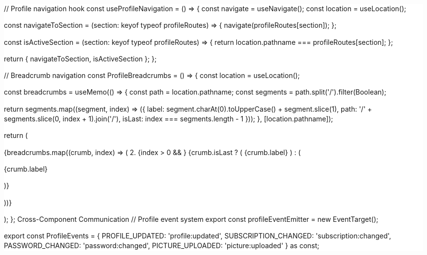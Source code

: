 // Profile navigation hook
const useProfileNavigation = () => {
 const navigate = useNavigate();
 const location = useLocation();

 const navigateToSection = (section: keyof typeof profileRoutes) => {
 navigate(profileRoutes[section]);
 };

 const isActiveSection = (section: keyof typeof profileRoutes) => {
 return location.pathname === profileRoutes[section];
 };

 return { navigateToSection, isActiveSection };
};

// Breadcrumb navigation
const ProfileBreadcrumbs = () => {
 const location = useLocation();
 
 const breadcrumbs = useMemo(() => {
 const path = location.pathname;
 const segments = path.split('/').filter(Boolean);
 
 return segments.map((segment, index) => ({
 label: segment.charAt(0).toUpperCase() + segment.slice(1),
 path: '/' + segments.slice(0, index + 1).join('/'),
 isLast: index === segments.length - 1
 }));
 }, [location.pathname]);

 return (
 

 {breadcrumbs.map((crumb, index) => (
 2. 
 {index > 0 && }
 {crumb.isLast ? (
 {crumb.label}
 ) : (
 
 {crumb.label}
 
 )}

 ))}
 


 );
};
Cross-Component Communication
// Profile event system
export const profileEventEmitter = new EventTarget();

export const ProfileEvents = {
 PROFILE\_UPDATED: 'profile:updated',
 SUBSCRIPTION\_CHANGED: 'subscription:changed',
 PASSWORD\_CHANGED: 'password:changed',
 PICTURE\_UPLOADED: 'picture:uploaded'
} as const;
